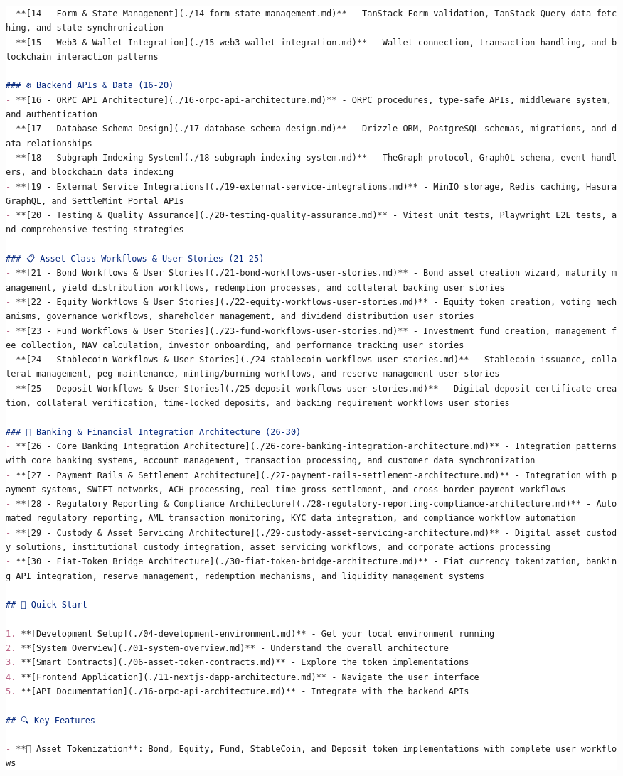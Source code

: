 ```markdown
- **[14 - Form & State Management](./14-form-state-management.md)** - TanStack Form validation, TanStack Query data fetching, and state synchronization
- **[15 - Web3 & Wallet Integration](./15-web3-wallet-integration.md)** - Wallet connection, transaction handling, and blockchain interaction patterns

### ⚙️ Backend APIs & Data (16-20)
- **[16 - ORPC API Architecture](./16-orpc-api-architecture.md)** - ORPC procedures, type-safe APIs, middleware system, and authentication
- **[17 - Database Schema Design](./17-database-schema-design.md)** - Drizzle ORM, PostgreSQL schemas, migrations, and data relationships
- **[18 - Subgraph Indexing System](./18-subgraph-indexing-system.md)** - TheGraph protocol, GraphQL schema, event handlers, and blockchain data indexing
- **[19 - External Service Integrations](./19-external-service-integrations.md)** - MinIO storage, Redis caching, Hasura GraphQL, and SettleMint Portal APIs
- **[20 - Testing & Quality Assurance](./20-testing-quality-assurance.md)** - Vitest unit tests, Playwright E2E tests, and comprehensive testing strategies

### 📋 Asset Class Workflows & User Stories (21-25)
- **[21 - Bond Workflows & User Stories](./21-bond-workflows-user-stories.md)** - Bond asset creation wizard, maturity management, yield distribution workflows, redemption processes, and collateral backing user stories
- **[22 - Equity Workflows & User Stories](./22-equity-workflows-user-stories.md)** - Equity token creation, voting mechanisms, governance workflows, shareholder management, and dividend distribution user stories
- **[23 - Fund Workflows & User Stories](./23-fund-workflows-user-stories.md)** - Investment fund creation, management fee collection, NAV calculation, investor onboarding, and performance tracking user stories
- **[24 - Stablecoin Workflows & User Stories](./24-stablecoin-workflows-user-stories.md)** - Stablecoin issuance, collateral management, peg maintenance, minting/burning workflows, and reserve management user stories
- **[25 - Deposit Workflows & User Stories](./25-deposit-workflows-user-stories.md)** - Digital deposit certificate creation, collateral verification, time-locked deposits, and backing requirement workflows user stories

### 🏦 Banking & Financial Integration Architecture (26-30)
- **[26 - Core Banking Integration Architecture](./26-core-banking-integration-architecture.md)** - Integration patterns with core banking systems, account management, transaction processing, and customer data synchronization
- **[27 - Payment Rails & Settlement Architecture](./27-payment-rails-settlement-architecture.md)** - Integration with payment systems, SWIFT networks, ACH processing, real-time gross settlement, and cross-border payment workflows
- **[28 - Regulatory Reporting & Compliance Architecture](./28-regulatory-reporting-compliance-architecture.md)** - Automated regulatory reporting, AML transaction monitoring, KYC data integration, and compliance workflow automation
- **[29 - Custody & Asset Servicing Architecture](./29-custody-asset-servicing-architecture.md)** - Digital asset custody solutions, institutional custody integration, asset servicing workflows, and corporate actions processing
- **[30 - Fiat-Token Bridge Architecture](./30-fiat-token-bridge-architecture.md)** - Fiat currency tokenization, banking API integration, reserve management, redemption mechanisms, and liquidity management systems

## 🚀 Quick Start

1. **[Development Setup](./04-development-environment.md)** - Get your local environment running
2. **[System Overview](./01-system-overview.md)** - Understand the overall architecture
3. **[Smart Contracts](./06-asset-token-contracts.md)** - Explore the token implementations
4. **[Frontend Application](./11-nextjs-dapp-architecture.md)** - Navigate the user interface
5. **[API Documentation](./16-orpc-api-architecture.md)** - Integrate with the backend APIs

## 🔍 Key Features

- **🏦 Asset Tokenization**: Bond, Equity, Fund, StableCoin, and Deposit token implementations with complete user workflows
```